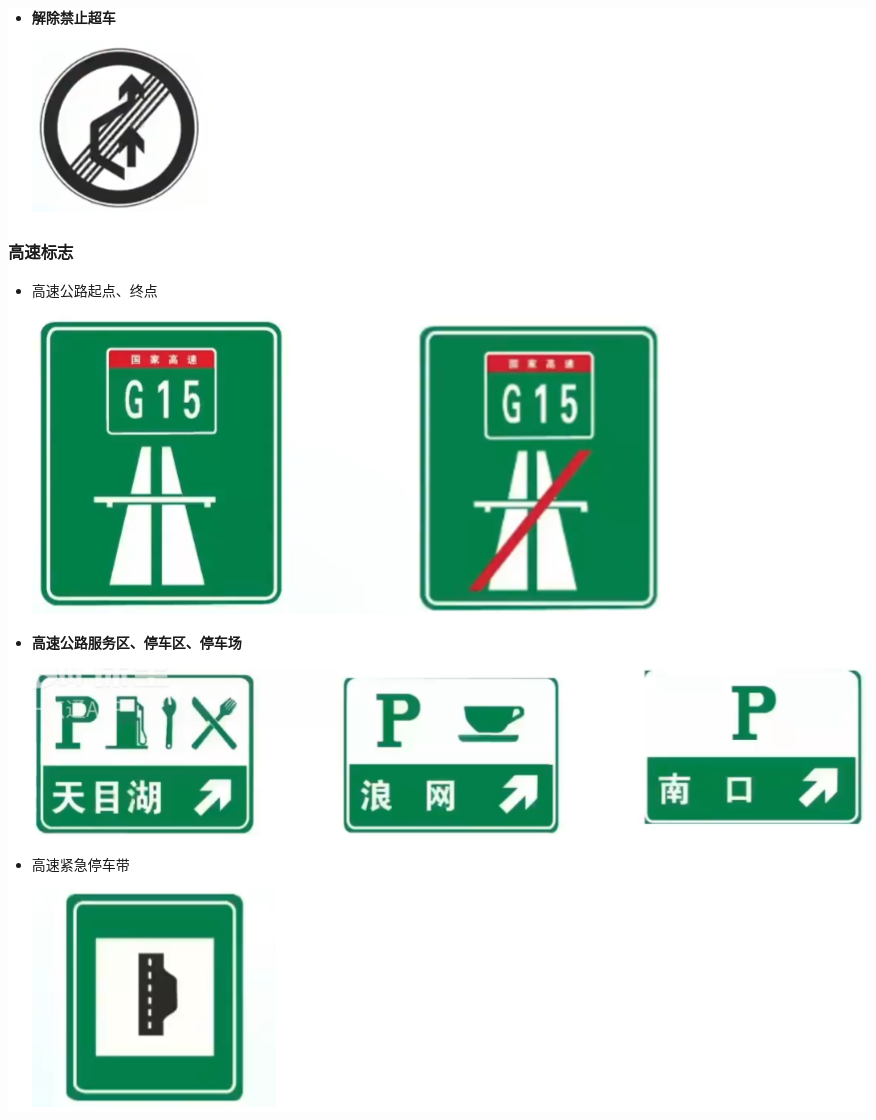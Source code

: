 - **解除禁止超车**

  ![image-20231227184024062](assets/科目一/image-20231227184024062.png)

### 高速标志

- 高速公路起点、终点

  ![image-20231227185751618](assets/科目一/image-20231227185751618.png)

- **高速公路服务区、停车区、停车场**

  ![image-20231227215507409](assets/科目一/image-20231227215507409.png)

- 高速紧急停车带

  ![image-20231227215527758](assets/科目一/image-20231227215527758.png)
